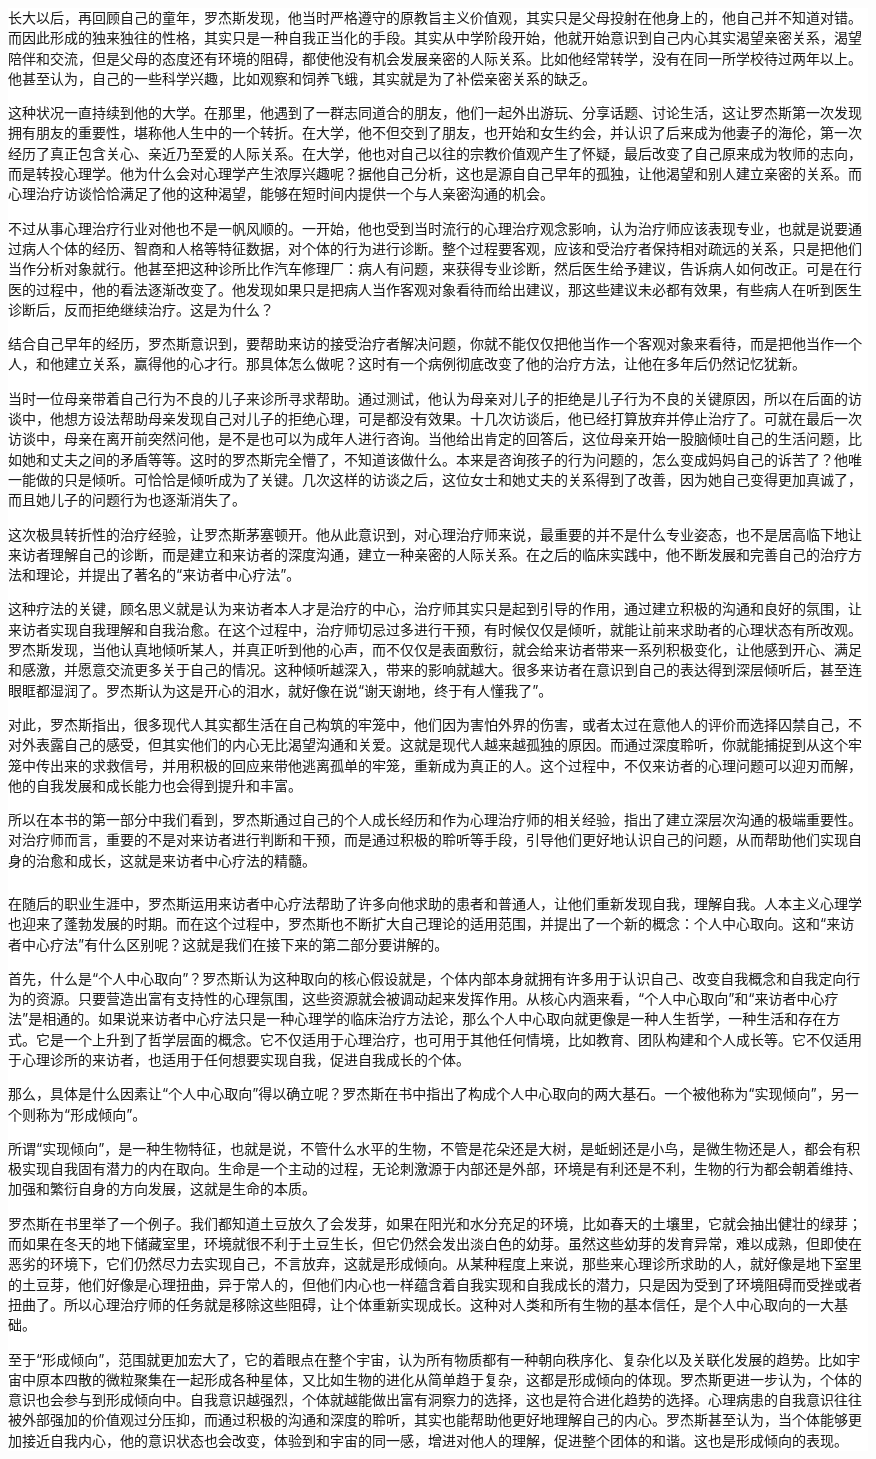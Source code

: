长大以后，再回顾自己的童年，罗杰斯发现，他当时严格遵守的原教旨主义价值观，其实只是父母投射在他身上的，他自己并不知道对错。而因此形成的独来独往的性格，其实只是一种自我正当化的手段。其实从中学阶段开始，他就开始意识到自己内心其实渴望亲密关系，渴望陪伴和交流，但是父母的态度还有环境的阻碍，都使他没有机会发展亲密的人际关系。比如他经常转学，没有在同一所学校待过两年以上。他甚至认为，自己的一些科学兴趣，比如观察和饲养飞蛾，其实就是为了补偿亲密关系的缺乏。

这种状况一直持续到他的大学。在那里，他遇到了一群志同道合的朋友，他们一起外出游玩、分享话题、讨论生活，这让罗杰斯第一次发现拥有朋友的重要性，堪称他人生中的一个转折。在大学，他不但交到了朋友，也开始和女生约会，并认识了后来成为他妻子的海伦，第一次经历了真正包含关心、亲近乃至爱的人际关系。在大学，他也对自己以往的宗教价值观产生了怀疑，最后改变了自己原来成为牧师的志向，而是转投心理学。他为什么会对心理学产生浓厚兴趣呢？据他自己分析，这也是源自自己早年的孤独，让他渴望和别人建立亲密的关系。而心理治疗访谈恰恰满足了他的这种渴望，能够在短时间内提供一个与人亲密沟通的机会。

不过从事心理治疗行业对他也不是一帆风顺的。一开始，他也受到当时流行的心理治疗观念影响，认为治疗师应该表现专业，也就是说要通过病人个体的经历、智商和人格等特征数据，对个体的行为进行诊断。整个过程要客观，应该和受治疗者保持相对疏远的关系，只是把他们当作分析对象就行。他甚至把这种诊所比作汽车修理厂：病人有问题，来获得专业诊断，然后医生给予建议，告诉病人如何改正。可是在行医的过程中，他的看法逐渐改变了。他发现如果只是把病人当作客观对象看待而给出建议，那这些建议未必都有效果，有些病人在听到医生诊断后，反而拒绝继续治疗。这是为什么？

结合自己早年的经历，罗杰斯意识到，要帮助来访的接受治疗者解决问题，你就不能仅仅把他当作一个客观对象来看待，而是把他当作一个人，和他建立关系，赢得他的心才行。那具体怎么做呢？这时有一个病例彻底改变了他的治疗方法，让他在多年后仍然记忆犹新。

当时一位母亲带着自己行为不良的儿子来诊所寻求帮助。通过测试，他认为母亲对儿子的拒绝是儿子行为不良的关键原因，所以在后面的访谈中，他想方设法帮助母亲发现自己对儿子的拒绝心理，可是都没有效果。十几次访谈后，他已经打算放弃并停止治疗了。可就在最后一次访谈中，母亲在离开前突然问他，是不是也可以为成年人进行咨询。当他给出肯定的回答后，这位母亲开始一股脑倾吐自己的生活问题，比如她和丈夫之间的矛盾等等。这时的罗杰斯完全懵了，不知道该做什么。本来是咨询孩子的行为问题的，怎么变成妈妈自己的诉苦了？他唯一能做的只是倾听。可恰恰是倾听成为了关键。几次这样的访谈之后，这位女士和她丈夫的关系得到了改善，因为她自己变得更加真诚了，而且她儿子的问题行为也逐渐消失了。

这次极具转折性的治疗经验，让罗杰斯茅塞顿开。他从此意识到，对心理治疗师来说，最重要的并不是什么专业姿态，也不是居高临下地让来访者理解自己的诊断，而是建立和来访者的深度沟通，建立一种亲密的人际关系。在之后的临床实践中，他不断发展和完善自己的治疗方法和理论，并提出了著名的“来访者中心疗法”。

这种疗法的关键，顾名思义就是认为来访者本人才是治疗的中心，治疗师其实只是起到引导的作用，通过建立积极的沟通和良好的氛围，让来访者实现自我理解和自我治愈。在这个过程中，治疗师切忌过多进行干预，有时候仅仅是倾听，就能让前来求助者的心理状态有所改观。罗杰斯发现，当他认真地倾听某人，并真正听到他的心声，而不仅仅是表面敷衍，就会给来访者带来一系列积极变化，让他感到开心、满足和感激，并愿意交流更多关于自己的情况。这种倾听越深入，带来的影响就越大。很多来访者在意识到自己的表达得到深层倾听后，甚至连眼眶都湿润了。罗杰斯认为这是开心的泪水，就好像在说“谢天谢地，终于有人懂我了”。

对此，罗杰斯指出，很多现代人其实都生活在自己构筑的牢笼中，他们因为害怕外界的伤害，或者太过在意他人的评价而选择囚禁自己，不对外表露自己的感受，但其实他们的内心无比渴望沟通和关爱。这就是现代人越来越孤独的原因。而通过深度聆听，你就能捕捉到从这个牢笼中传出来的求救信号，并用积极的回应来带他逃离孤单的牢笼，重新成为真正的人。这个过程中，不仅来访者的心理问题可以迎刃而解，他的自我发展和成长能力也会得到提升和丰富。

所以在本书的第一部分中我们看到，罗杰斯通过自己的个人成长经历和作为心理治疗师的相关经验，指出了建立深层次沟通的极端重要性。对治疗师而言，重要的不是对来访者进行判断和干预，而是通过积极的聆听等手段，引导他们更好地认识自己的问题，从而帮助他们实现自身的治愈和成长，这就是来访者中心疗法的精髓。

###  



在随后的职业生涯中，罗杰斯运用来访者中心疗法帮助了许多向他求助的患者和普通人，让他们重新发现自我，理解自我。人本主义心理学也迎来了蓬勃发展的时期。而在这个过程中，罗杰斯也不断扩大自己理论的适用范围，并提出了一个新的概念：个人中心取向。这和“来访者中心疗法”有什么区别呢？这就是我们在接下来的第二部分要讲解的。

首先，什么是“个人中心取向”？罗杰斯认为这种取向的核心假设就是，个体内部本身就拥有许多用于认识自己、改变自我概念和自我定向行为的资源。只要营造出富有支持性的心理氛围，这些资源就会被调动起来发挥作用。从核心内涵来看，“个人中心取向”和“来访者中心疗法”是相通的。如果说来访者中心疗法只是一种心理学的临床治疗方法论，那么个人中心取向就更像是一种人生哲学，一种生活和存在方式。它是一个上升到了哲学层面的概念。它不仅适用于心理治疗，也可用于其他任何情境，比如教育、团队构建和个人成长等。它不仅适用于心理诊所的来访者，也适用于任何想要实现自我，促进自我成长的个体。

那么，具体是什么因素让“个人中心取向”得以确立呢？罗杰斯在书中指出了构成个人中心取向的两大基石。一个被他称为“实现倾向”，另一个则称为“形成倾向”。

所谓“实现倾向”，是一种生物特征，也就是说，不管什么水平的生物，不管是花朵还是大树，是蚯蚓还是小鸟，是微生物还是人，都会有积极实现自我固有潜力的内在取向。生命是一个主动的过程，无论刺激源于内部还是外部，环境是有利还是不利，生物的行为都会朝着维持、加强和繁衍自身的方向发展，这就是生命的本质。

罗杰斯在书里举了一个例子。我们都知道土豆放久了会发芽，如果在阳光和水分充足的环境，比如春天的土壤里，它就会抽出健壮的绿芽；而如果在冬天的地下储藏室里，环境就很不利于土豆生长，但它仍然会发出淡白色的幼芽。虽然这些幼芽的发育异常，难以成熟，但即使在恶劣的环境下，它们仍然尽力去实现自己，不言放弃，这就是形成倾向。从某种程度上来说，那些来心理诊所求助的人，就好像是地下室里的土豆芽，他们好像是心理扭曲，异于常人的，但他们内心也一样蕴含着自我实现和自我成长的潜力，只是因为受到了环境阻碍而受挫或者扭曲了。所以心理治疗师的任务就是移除这些阻碍，让个体重新实现成长。这种对人类和所有生物的基本信任，是个人中心取向的一大基础。

至于“形成倾向”，范围就更加宏大了，它的着眼点在整个宇宙，认为所有物质都有一种朝向秩序化、复杂化以及关联化发展的趋势。比如宇宙中原本四散的微粒聚集在一起形成各种星体，又比如生物的进化从简单趋于复杂，这都是形成倾向的体现。罗杰斯更进一步认为，个体的意识也会参与到形成倾向中。自我意识越强烈，个体就越能做出富有洞察力的选择，这也是符合进化趋势的选择。心理病患的自我意识往往被外部强加的价值观过分压抑，而通过积极的沟通和深度的聆听，其实也能帮助他更好地理解自己的内心。罗杰斯甚至认为，当个体能够更加接近自我内心，他的意识状态也会改变，体验到和宇宙的同一感，增进对他人的理解，促进整个团体的和谐。这也是形成倾向的表现。
